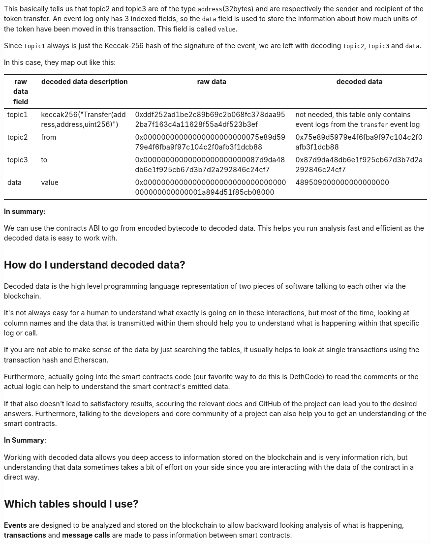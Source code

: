 This basically tells us that topic2 and topic3 are of the type `address`(32bytes) and are respectively the sender and recipient of the token transfer. An event log only has 3 indexed fields, so the `data` field is used to store the information about how much units of the token have been moved in this transaction. This field is called `value`.

Since `topic1` always is just the Keccak-256 hash of the signature of the event, we are left with decoding `topic2`, `topic3` and `data`.

In this case, they map out like this:

| raw data field | decoded data description | raw data | decoded data |
| -------------- | ------------------------ | -------- | ------------ |
| topic1 | keccak256("Transfer(address,address,uint256)") | 0xddf252ad1be2c89b69c2b068fc378daa952ba7f163c4a11628f55a4df523b3ef | not needed, this table only contains event logs from the `transfer` event log |
| topic2 | from | 0x00000000000000000000000075e89d5979e4f6fba9f97c104c2f0afb3f1dcb88 | 0x75e89d5979e4f6fba9f97c104c2f0afb3f1dcb88 |
| topic3 | to | 0x00000000000000000000000087d9da48db6e1f925cb67d3b7d2a292846c24cf7 | 0x87d9da48db6e1f925cb67d3b7d2a292846c24cf7 |
| data | value | 0x00000000000000000000000000000000000000000000001a894d51f85cb08000 | 489509000000000000000 |

**In summary:**

We can use the contracts ABI to go from encoded bytecode to decoded data. This helps you run analysis fast and efficient as the decoded data is easy to work with.

## How do I understand decoded data?

Decoded data is the high level programming language representation of two pieces of software talking to each other via the blockchain.

It's not always easy for a human to understand what exactly is going on in these interactions, but most of the time, looking at column names and the data that is transmitted within them should help you to understand what is happening within that specific log or call.

If you are not able to make sense of the data by just searching the tables, it usually helps to look at single transactions using the transaction hash and Etherscan.

Furthermore, actually going into the smart contracts code (our favorite way to do this is [DethCode](https://etherscan.deth.net)) to read the comments or the actual logic can help to understand the smart contract's emitted data.

If that also doesn't lead to satisfactory results, scouring the relevant docs and GitHub of the project can lead you to the desired answers. Furthermore, talking to the developers and core community of a project can also help you to get an understanding of the smart contracts.

**In Summary**:

Working with decoded data allows you deep access to information stored on the blockchain and is very information rich, but understanding that data sometimes takes a bit of effort on your side since you are interacting with the data of the contract in a direct way.

## Which tables should I use?

**Events** are designed to be analyzed and stored on the blockchain to allow backward looking analysis of what is happening, **transactions** and **message calls** are made to pass information between smart contracts.
